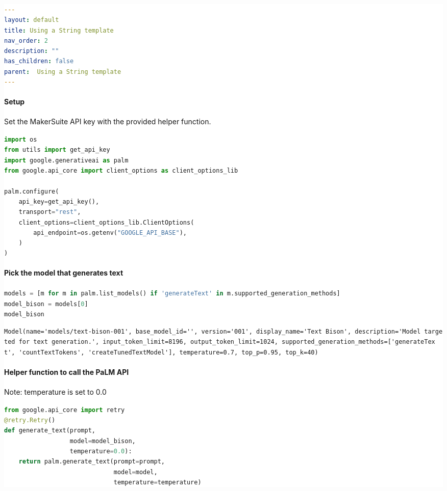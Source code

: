 ```yaml
---
layout: default
title: Using a String template
nav_order: 2
description: ""
has_children: false
parent:  Using a String template 
---
```


#### Setup
Set the MakerSuite API key with the provided helper function.


```python
import os
from utils import get_api_key
import google.generativeai as palm
from google.api_core import client_options as client_options_lib

palm.configure(
    api_key=get_api_key(),
    transport="rest",
    client_options=client_options_lib.ClientOptions(
        api_endpoint=os.getenv("GOOGLE_API_BASE"),
    )
)
```

#### Pick the model that generates text


```python
models = [m for m in palm.list_models() if 'generateText' in m.supported_generation_methods]
model_bison = models[0]
model_bison
```




    Model(name='models/text-bison-001', base_model_id='', version='001', display_name='Text Bison', description='Model targeted for text generation.', input_token_limit=8196, output_token_limit=1024, supported_generation_methods=['generateText', 'countTextTokens', 'createTunedTextModel'], temperature=0.7, top_p=0.95, top_k=40)



#### Helper function to call the PaLM API

Note: temperature is set to 0.0

```python
from google.api_core import retry
@retry.Retry()
def generate_text(prompt, 
                  model=model_bison, 
                  temperature=0.0):
    return palm.generate_text(prompt=prompt,
                              model=model,
                              temperature=temperature)
```
